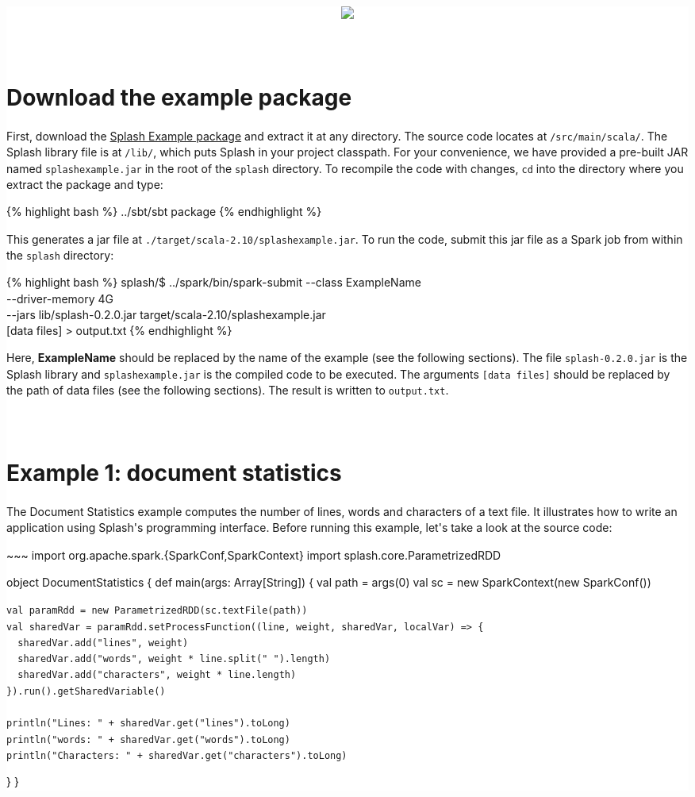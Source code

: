 <p align="center">
<img src="https://raw.githubusercontent.com/zhangyuc/splash/master/images/compare-with-lbfgs.png" width="400" />
</p>

<br>

# Download the example package

First, download the [Splash Example package](https://github.com/zhangyuc/splash/blob/master/examples/SplashExample.tar.gz?raw=true) and extract it at any directory. The source code locates at `/src/main/scala/`. The Splash library file is at `/lib/`, which puts Splash in your project classpath. For your convenience, we have provided a pre-built JAR named `splashexample.jar` in the root of the `splash` directory. To recompile the code with changes, `cd` into the directory where you extract the package and type:

{% highlight bash %}
../sbt/sbt package
{% endhighlight %}

This generates a jar file at `./target/scala-2.10/splashexample.jar`. To run the code, submit this jar file as a Spark job from within the `splash` directory:

{% highlight bash %}
splash/$ ../spark/bin/spark-submit --class ExampleName \
  --driver-memory 4G \
  --jars lib/splash-0.2.0.jar target/scala-2.10/splashexample.jar \
  [data files] > output.txt
{% endhighlight %}

Here, **ExampleName** should be replaced by the name of the example (see the following sections). The file `splash-0.2.0.jar` is the Splash library and `splashexample.jar` is the compiled code to be executed. The arguments `[data files]` should be replaced by the path of data files (see the following sections). The result is written to `output.txt`.

<br>

# Example 1: document statistics

The Document Statistics example computes the number of lines, words and characters of a text file. It illustrates how to write an application using Splash's programming interface. Before running this example, let's take a look at the source code:

<div class="codetabs">
<div data-lang="scala" markdown="1">
~~~
import org.apache.spark.{SparkConf,SparkContext}
import splash.core.ParametrizedRDD

object DocumentStatistics {
  def main(args: Array[String]) {
    val path = args(0)
    val sc = new SparkContext(new SparkConf())
    
    val paramRdd = new ParametrizedRDD(sc.textFile(path))
    val sharedVar = paramRdd.setProcessFunction((line, weight, sharedVar, localVar) => {
      sharedVar.add("lines", weight)
      sharedVar.add("words", weight * line.split(" ").length)
      sharedVar.add("characters", weight * line.length)
    }).run().getSharedVariable()
    
    println("Lines: " + sharedVar.get("lines").toLong)
    println("words: " + sharedVar.get("words").toLong)
    println("Characters: " + sharedVar.get("characters").toLong)
  }
}
~~~